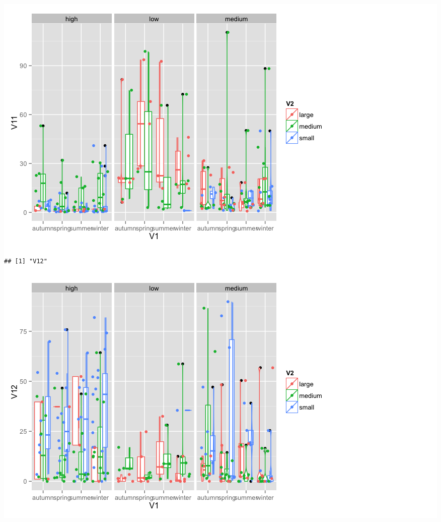 ![](./Eda_files/figure-markdown_strict/unnamed-chunk-2-158.png)

    ## [1] "V12"

![](./Eda_files/figure-markdown_strict/unnamed-chunk-2-159.png)
